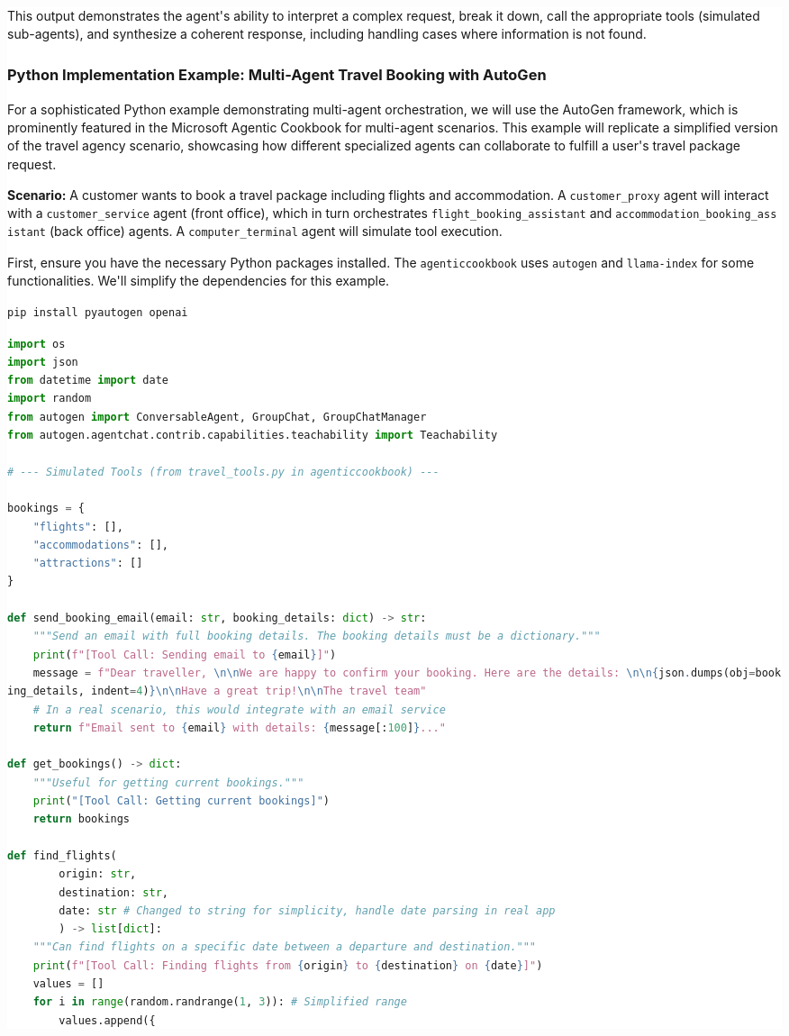This output demonstrates the agent's ability to interpret a complex request, break it down, call the appropriate tools (simulated sub-agents), and synthesize a coherent response, including handling cases where information is not found.






### Python Implementation Example: Multi-Agent Travel Booking with AutoGen

For a sophisticated Python example demonstrating multi-agent orchestration, we will use the AutoGen framework, which is prominently featured in the Microsoft Agentic Cookbook for multi-agent scenarios. This example will replicate a simplified version of the travel agency scenario, showcasing how different specialized agents can collaborate to fulfill a user's travel package request.

**Scenario:** A customer wants to book a travel package including flights and accommodation. A `customer_proxy` agent will interact with a `customer_service` agent (front office), which in turn orchestrates `flight_booking_assistant` and `accommodation_booking_assistant` (back office) agents. A `computer_terminal` agent will simulate tool execution.

First, ensure you have the necessary Python packages installed. The `agenticcookbook` uses `autogen` and `llama-index` for some functionalities. We'll simplify the dependencies for this example.

```bash
pip install pyautogen openai
```

```python
import os
import json
from datetime import date
import random
from autogen import ConversableAgent, GroupChat, GroupChatManager
from autogen.agentchat.contrib.capabilities.teachability import Teachability

# --- Simulated Tools (from travel_tools.py in agenticcookbook) ---

bookings = {
    "flights": [],
    "accommodations": [],
    "attractions": []
}

def send_booking_email(email: str, booking_details: dict) -> str:
    """Send an email with full booking details. The booking details must be a dictionary."""
    print(f"[Tool Call: Sending email to {email}]")
    message = f"Dear traveller, \n\nWe are happy to confirm your booking. Here are the details: \n\n{json.dumps(obj=booking_details, indent=4)}\n\nHave a great trip!\n\nThe travel team"
    # In a real scenario, this would integrate with an email service
    return f"Email sent to {email} with details: {message[:100]}..."

def get_bookings() -> dict:
    """Useful for getting current bookings."""
    print("[Tool Call: Getting current bookings]")
    return bookings

def find_flights(
        origin: str,
        destination: str,
        date: str # Changed to string for simplicity, handle date parsing in real app
        ) -> list[dict]:
    """Can find flights on a specific date between a departure and destination."""
    print(f"[Tool Call: Finding flights from {origin} to {destination} on {date}]")
    values = []
    for i in range(random.randrange(1, 3)): # Simplified range
        values.append({
```